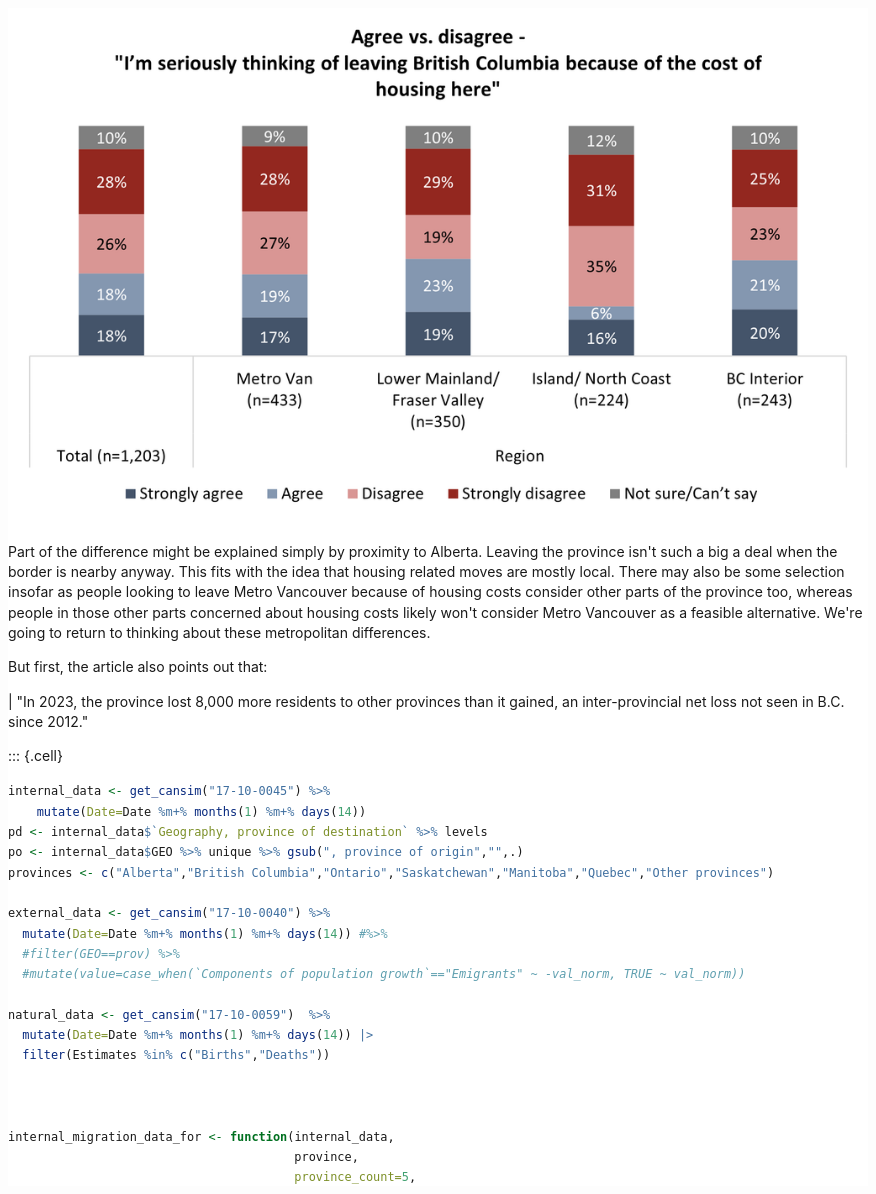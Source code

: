 ![Angus Reid poll on people's intention to leave British Columbia because of housing costs keyed by current region of residence](images/angus-reid-leaving-vancouver.png)

Part of the difference might be explained simply by proximity to Alberta. Leaving the province isn't such a big a deal when the border is nearby anyway. This fits with the idea that housing related moves are mostly local. There may also be some selection insofar as people looking to leave Metro Vancouver because of housing costs consider other parts of the province too, whereas people in those other parts concerned about housing costs likely won't consider Metro Vancouver as a feasible alternative. We're going to return to thinking about these metropolitan differences.

But first, the article also points out that:

|   "In 2023, the province lost 8,000 more residents to other provinces than it gained, an inter-provincial net loss not seen in B.C. since 2012."



::: {.cell}

```{.r .cell-code}
internal_data <- get_cansim("17-10-0045") %>%
    mutate(Date=Date %m+% months(1) %m+% days(14))
pd <- internal_data$`Geography, province of destination` %>% levels
po <- internal_data$GEO %>% unique %>% gsub(", province of origin","",.)
provinces <- c("Alberta","British Columbia","Ontario","Saskatchewan","Manitoba","Quebec","Other provinces")

external_data <- get_cansim("17-10-0040") %>%
  mutate(Date=Date %m+% months(1) %m+% days(14)) #%>%
  #filter(GEO==prov) %>%
  #mutate(value=case_when(`Components of population growth`=="Emigrants" ~ -val_norm, TRUE ~ val_norm))

natural_data <- get_cansim("17-10-0059")  %>%
  mutate(Date=Date %m+% months(1) %m+% days(14)) |>
  filter(Estimates %in% c("Births","Deaths"))



internal_migration_data_for <- function(internal_data,
                                        province,
                                        province_count=5,
```